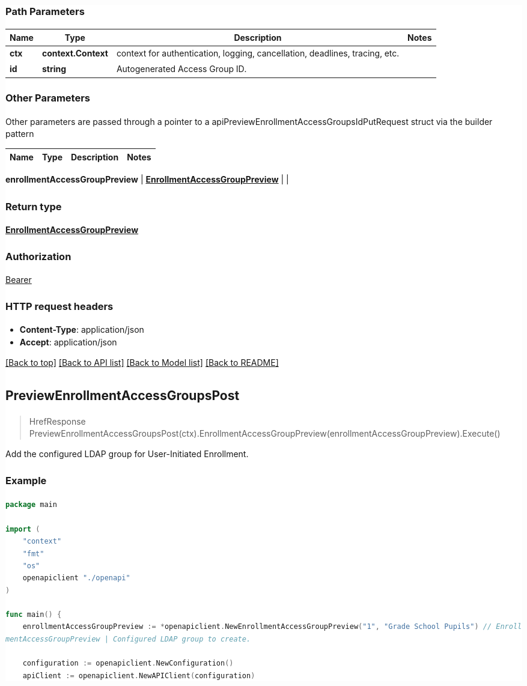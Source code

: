 ```go
```

### Path Parameters


Name | Type | Description  | Notes
------------- | ------------- | ------------- | -------------
**ctx** | **context.Context** | context for authentication, logging, cancellation, deadlines, tracing, etc.
**id** | **string** | Autogenerated Access Group ID. | 

### Other Parameters

Other parameters are passed through a pointer to a apiPreviewEnrollmentAccessGroupsIdPutRequest struct via the builder pattern


Name | Type | Description  | Notes
------------- | ------------- | ------------- | -------------

 **enrollmentAccessGroupPreview** | [**EnrollmentAccessGroupPreview**](EnrollmentAccessGroupPreview.md) |  | 

### Return type

[**EnrollmentAccessGroupPreview**](EnrollmentAccessGroupPreview.md)

### Authorization

[Bearer](../README.md#Bearer)

### HTTP request headers

- **Content-Type**: application/json
- **Accept**: application/json

[[Back to top]](#) [[Back to API list]](../README.md#documentation-for-api-endpoints)
[[Back to Model list]](../README.md#documentation-for-models)
[[Back to README]](../README.md)


## PreviewEnrollmentAccessGroupsPost

> HrefResponse PreviewEnrollmentAccessGroupsPost(ctx).EnrollmentAccessGroupPreview(enrollmentAccessGroupPreview).Execute()

Add the configured LDAP group for User-Initiated Enrollment. 



### Example

```go
package main

import (
    "context"
    "fmt"
    "os"
    openapiclient "./openapi"
)

func main() {
    enrollmentAccessGroupPreview := *openapiclient.NewEnrollmentAccessGroupPreview("1", "Grade School Pupils") // EnrollmentAccessGroupPreview | Configured LDAP group to create.

    configuration := openapiclient.NewConfiguration()
    apiClient := openapiclient.NewAPIClient(configuration)
```